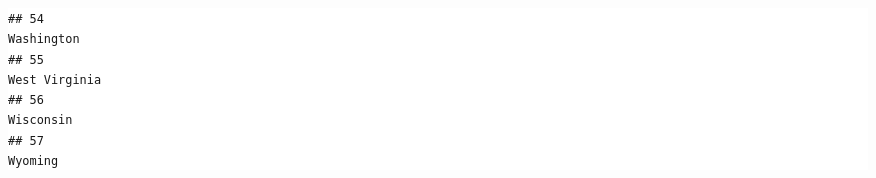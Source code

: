     ## 54                                                                                                                                                                                                                                                                                                                                                                                                                                                                                                                                                                                                                                                                                                                                                              Washington
    ## 55                                                                                                                                                                                                                                                                                                                                                                                                                                                                                                                                                                                                                                                                                                                                                           West Virginia
    ## 56                                                                                                                                                                                                                                                                                                                                                                                                                                                                                                                                                                                                                                                                                                                                                               Wisconsin
    ## 57                                                                                                                                                                                                                                                                                                                                                                                                                                                                                                                                                                                                                                                                                                                                                                 Wyoming